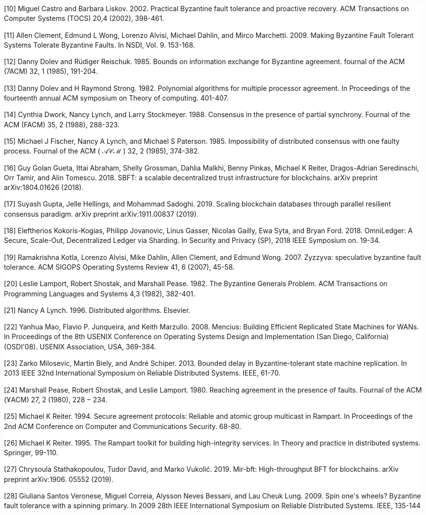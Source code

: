 [10] Miguel Castro and Barbara Liskov. 2002. Practical Byzantine fault tolerance and proactive recovery. ACM Transactions on Computer Systems (TOCS) 20,4 (2002), 398-461.

[11] Allen Clement, Edmund L Wong, Lorenzo Alvisi, Michael Dahlin, and Mirco Marchetti. 2009. Making Byzantine Fault Tolerant Systems Tolerate Byzantine Faults. In NSDI, Vol. 9. 153-168.

[12] Danny Dolev and Rüdiger Reischuk. 1985. Bounds on information exchange for Byzantine agreement. fournal of the ACM (7ACM) 32, 1 (1985), 191-204.

[13] Danny Dolev and H Raymond Strong. 1982. Polynomial algorithms for multiple processor agreement. In Proceedings of the fourteenth annual ACM symposium on Theory of computing. 401-407.

[14] Cynthia Dwork, Nancy Lynch, and Larry Stockmeyer. 1988. Consensus in the presence of partial synchrony. Fournal of the ACM (FACM) 35, 2 (1988), 288-323.

[15] Michael J Fischer, Nancy A Lynch, and Michael S Paterson. 1985. Impossibility of distributed consensus with one faulty process. Fournal of the ACM ( $\mathcal{A C M}$ ) 32, 2 (1985), 374-382.

[16] Guy Golan Gueta, Ittai Abraham, Shelly Grossman, Dahlia Malkhi, Benny Pinkas, Michael K Reiter, Dragos-Adrian Seredinschi, Orr Tamir, and Alin Tomescu. 2018. SBFT: a scalable decentralized trust infrastructure for blockchains. arXiv preprint arXiv:1804.01626 (2018).

[17] Suyash Gupta, Jelle Hellings, and Mohammad Sadoghi. 2019. Scaling blockchain databases through parallel resilient consensus paradigm. arXiv preprint arXiv:1911.00837 (2019).

[18] Eleftherios Kokoris-Kogias, Philipp Jovanovic, Linus Gasser, Nicolas Gailly, Ewa Syta, and Bryan Ford. 2018. OmniLedger: A Secure, Scale-Out, Decentralized Ledger via Sharding. In Security and Privacy (SP), 2018 IEEE Symposium on. 19-34.

[19] Ramakrishna Kotla, Lorenzo Alvisi, Mike Dahlin, Allen Clement, and Edmund Wong. 2007. Zyzzyva: speculative byzantine fault tolerance. ACM SIGOPS Operating Systems Review 41, 6 (2007), 45-58.

[20] Leslie Lamport, Robert Shostak, and Marshall Pease. 1982. The Byzantine Generals Problem. ACM Transactions on Programming Languages and Systems 4,3 (1982), 382-401.

[21] Nancy A Lynch. 1996. Distributed algorithms. Elsevier.

[22] Yanhua Mao, Flavio P. Junqueira, and Keith Marzullo. 2008. Mencius: Building Efficient Replicated State Machines for WANs. In Proceedings of the 8th USENIX Conference on Operating Systems Design and Implementation (San Diego, California) (OSDI'08). USENIX Association, USA, 369-384.

[23] Zarko Milosevic, Martin Biely, and André Schiper. 2013. Bounded delay in Byzantine-tolerant state machine replication. In 2013 IEEE 32nd International Symposium on Reliable Distributed Systems. IEEE, 61-70.

[24] Marshall Pease, Robert Shostak, and Leslie Lamport. 1980. Reaching agreement in the presence of faults. Fournal of the ACM (ҰACM) 27, 2 (1980), $228-234$.

[25] Michael K Reiter. 1994. Secure agreement protocols: Reliable and atomic group multicast in Rampart. In Proceedings of the 2nd ACM Conference on Computer and Communications Security. 68-80.

[26] Michael K Reiter. 1995. The Rampart toolkit for building high-integrity services. In Theory and practice in distributed systems. Springer, 99-110.

[27] Chrysoula Stathakopoulou, Tudor David, and Marko Vukolić. 2019. Mir-bft: High-throughput BFT for blockchains. arXiv preprint arXiv:1906. 05552 (2019).

[28] Giuliana Santos Veronese, Miguel Correia, Alysson Neves Bessani, and Lau Cheuk Lung. 2009. Spin one's wheels? Byzantine fault tolerance with a spinning primary. In 2009 28th IEEE International Symposium on Reliable Distributed Systems. IEEE, 135-144
